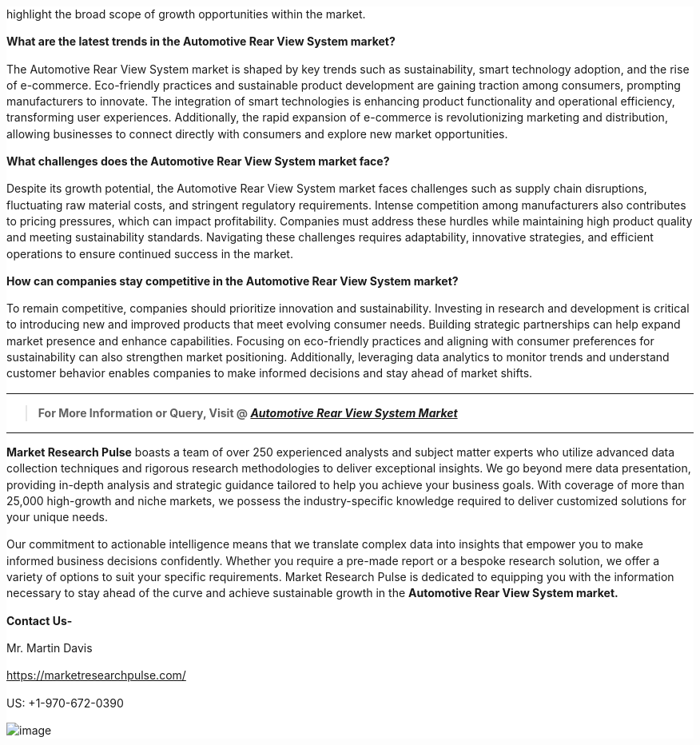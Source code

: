 highlight the broad scope of growth opportunities within the market.</p><p><strong>What are the latest trends in the Automotive Rear View System market?</strong></p><p>The Automotive Rear View System market is shaped by key trends such as sustainability, smart technology adoption, and the rise of e-commerce. Eco-friendly practices and sustainable product development are gaining traction among consumers, prompting manufacturers to innovate. The integration of smart technologies is enhancing product functionality and operational efficiency, transforming user experiences. Additionally, the rapid expansion of e-commerce is revolutionizing marketing and distribution, allowing businesses to connect directly with consumers and explore new market opportunities.</p><p><strong>What challenges does the Automotive Rear View System market face?</strong></p><p>Despite its growth potential, the Automotive Rear View System market faces challenges such as supply chain disruptions, fluctuating raw material costs, and stringent regulatory requirements. Intense competition among manufacturers also contributes to pricing pressures, which can impact profitability. Companies must address these hurdles while maintaining high product quality and meeting sustainability standards. Navigating these challenges requires adaptability, innovative strategies, and efficient operations to ensure continued success in the market.</p><p><strong>How can companies stay competitive in the Automotive Rear View System market?</strong></p><p>To remain competitive, companies should prioritize innovation and sustainability. Investing in research and development is critical to introducing new and improved products that meet evolving consumer needs. Building strategic partnerships can help expand market presence and enhance capabilities. Focusing on eco-friendly practices and aligning with consumer preferences for sustainability can also strengthen market positioning. Additionally, leveraging data analytics to monitor trends and understand customer behavior enables companies to make informed decisions and stay ahead of market shifts.</p><hr /><blockquote><p><strong>For More Information or Query, Visit @&nbsp;<em><a href="https://marketresearchpulse.com/report/44307/automotive-rear-view-system-market?utm_source=Linkedin&utm_medium=019">Automotive Rear View System Market</a></em></strong></p></blockquote><hr /><p><strong>Market Research Pulse</strong> boasts a team of over 250 experienced analysts and subject matter experts who utilize advanced data collection techniques and rigorous research methodologies to deliver exceptional insights. We go beyond mere data presentation, providing in-depth analysis and strategic guidance tailored to help you achieve your business goals. With coverage of more than 25,000 high-growth and niche markets, we possess the industry-specific knowledge required to deliver customized solutions for your unique needs.</p><p>Our commitment to actionable intelligence means that we translate complex data into insights that empower you to make informed business decisions confidently. Whether you require a pre-made report or a bespoke research solution, we offer a variety of options to suit your specific requirements. Market Research Pulse is dedicated to equipping you with the information necessary to stay ahead of the curve and achieve sustainable growth in the <strong>Automotive Rear View System market.</strong></p><p><strong>Contact Us-</strong></p><p>Mr. Martin Davis</p><p>https://marketresearchpulse.com/</p><p>US: +1-970-672-0390</p>
![image](https://github.com/user-attachments/assets/410d079c-a4f9-474e-9e8d-2614c29dc8d5)
